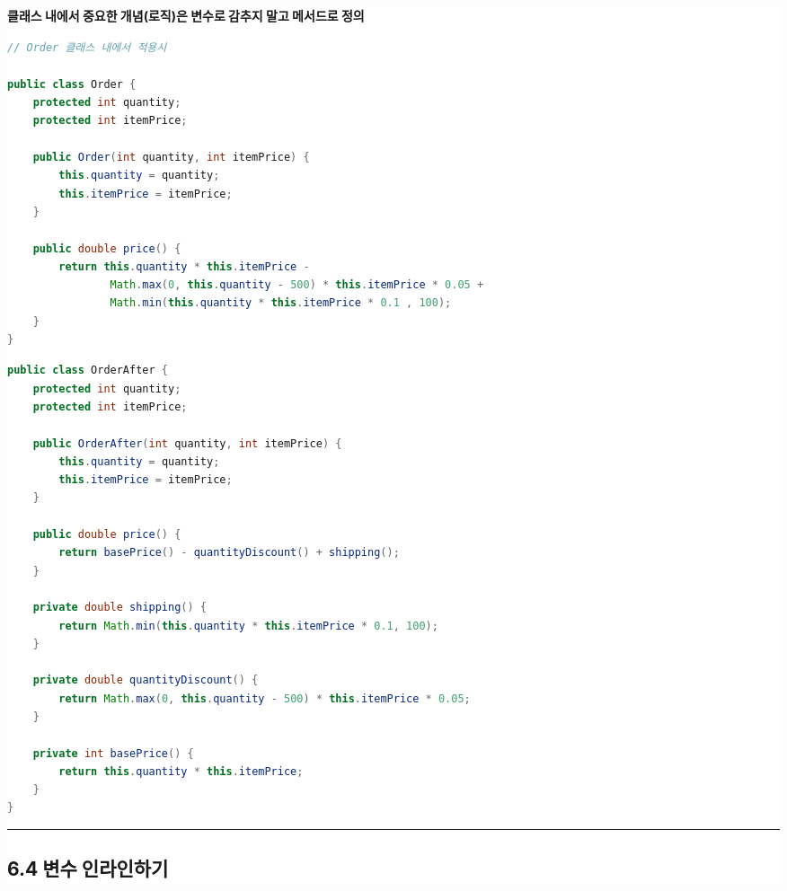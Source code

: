 **클래스 내에서 중요한 개념(로직)은 변수로 감추지 말고 메서드로 정의**

```java
// Order 클래스 내에서 적용시

public class Order {
    protected int quantity;
    protected int itemPrice;

    public Order(int quantity, int itemPrice) {
        this.quantity = quantity;
        this.itemPrice = itemPrice;
    }

    public double price() {
        return this.quantity * this.itemPrice -
                Math.max(0, this.quantity - 500) * this.itemPrice * 0.05 +
                Math.min(this.quantity * this.itemPrice * 0.1 , 100);
    }
}
```

```java
public class OrderAfter {
    protected int quantity;
    protected int itemPrice;

    public OrderAfter(int quantity, int itemPrice) {
        this.quantity = quantity;
        this.itemPrice = itemPrice;
    }

    public double price() {
        return basePrice() - quantityDiscount() + shipping();
    }

    private double shipping() {
        return Math.min(this.quantity * this.itemPrice * 0.1, 100);
    }

    private double quantityDiscount() {
        return Math.max(0, this.quantity - 500) * this.itemPrice * 0.05;
    }

    private int basePrice() {
        return this.quantity * this.itemPrice;
    }
}
```

---

## 6.4 변수 인라인하기
